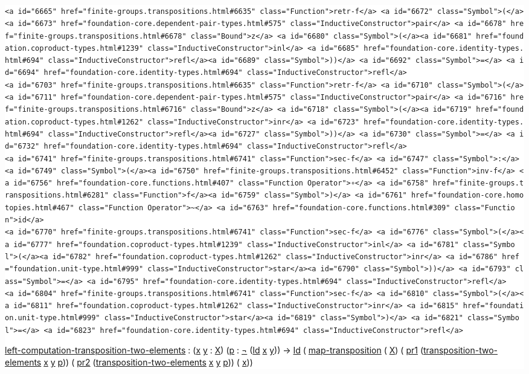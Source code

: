     <a id="6665" href="finite-groups.transpositions.html#6635" class="Function">retr-f</a> <a id="6672" class="Symbol">(</a><a id="6673" href="foundation-core.dependent-pair-types.html#575" class="InductiveConstructor">pair</a> <a id="6678" href="finite-groups.transpositions.html#6678" class="Bound">z</a> <a id="6680" class="Symbol">(</a><a id="6681" href="foundation.coproduct-types.html#1239" class="InductiveConstructor">inl</a> <a id="6685" href="foundation-core.identity-types.html#694" class="InductiveConstructor">refl</a><a id="6689" class="Symbol">))</a> <a id="6692" class="Symbol">=</a> <a id="6694" href="foundation-core.identity-types.html#694" class="InductiveConstructor">refl</a>
    <a id="6703" href="finite-groups.transpositions.html#6635" class="Function">retr-f</a> <a id="6710" class="Symbol">(</a><a id="6711" href="foundation-core.dependent-pair-types.html#575" class="InductiveConstructor">pair</a> <a id="6716" href="finite-groups.transpositions.html#6716" class="Bound">z</a> <a id="6718" class="Symbol">(</a><a id="6719" href="foundation.coproduct-types.html#1262" class="InductiveConstructor">inr</a> <a id="6723" href="foundation-core.identity-types.html#694" class="InductiveConstructor">refl</a><a id="6727" class="Symbol">))</a> <a id="6730" class="Symbol">=</a> <a id="6732" href="foundation-core.identity-types.html#694" class="InductiveConstructor">refl</a>
    <a id="6741" href="finite-groups.transpositions.html#6741" class="Function">sec-f</a> <a id="6747" class="Symbol">:</a> <a id="6749" class="Symbol">(</a><a id="6750" href="finite-groups.transpositions.html#6452" class="Function">inv-f</a> <a id="6756" href="foundation-core.functions.html#407" class="Function Operator">∘</a> <a id="6758" href="finite-groups.transpositions.html#6281" class="Function">f</a><a id="6759" class="Symbol">)</a> <a id="6761" href="foundation-core.homotopies.html#467" class="Function Operator">~</a> <a id="6763" href="foundation-core.functions.html#309" class="Function">id</a>
    <a id="6770" href="finite-groups.transpositions.html#6741" class="Function">sec-f</a> <a id="6776" class="Symbol">(</a><a id="6777" href="foundation.coproduct-types.html#1239" class="InductiveConstructor">inl</a> <a id="6781" class="Symbol">(</a><a id="6782" href="foundation.coproduct-types.html#1262" class="InductiveConstructor">inr</a> <a id="6786" href="foundation.unit-type.html#999" class="InductiveConstructor">star</a><a id="6790" class="Symbol">))</a> <a id="6793" class="Symbol">=</a> <a id="6795" href="foundation-core.identity-types.html#694" class="InductiveConstructor">refl</a>
    <a id="6804" href="finite-groups.transpositions.html#6741" class="Function">sec-f</a> <a id="6810" class="Symbol">(</a><a id="6811" href="foundation.coproduct-types.html#1262" class="InductiveConstructor">inr</a> <a id="6815" href="foundation.unit-type.html#999" class="InductiveConstructor">star</a><a id="6819" class="Symbol">)</a> <a id="6821" class="Symbol">=</a> <a id="6823" href="foundation-core.identity-types.html#694" class="InductiveConstructor">refl</a>

  <a id="6831" href="finite-groups.transpositions.html#6831" class="Function">left-computation-transposition-two-elements</a> <a id="6875" class="Symbol">:</a> <a id="6877" class="Symbol">(</a><a id="6878" href="finite-groups.transpositions.html#6878" class="Bound">x</a> <a id="6880" href="finite-groups.transpositions.html#6880" class="Bound">y</a> <a id="6882" class="Symbol">:</a> <a id="6884" href="finite-groups.transpositions.html#5517" class="Bound">X</a><a id="6885" class="Symbol">)</a> <a id="6887" class="Symbol">(</a><a id="6888" href="finite-groups.transpositions.html#6888" class="Bound">p</a> <a id="6890" class="Symbol">:</a> <a id="6892" href="foundation-core.negation.html#452" class="Function">¬</a> <a id="6894" class="Symbol">(</a><a id="6895" href="foundation-core.identity-types.html#641" class="Datatype">Id</a> <a id="6898" href="finite-groups.transpositions.html#6878" class="Bound">x</a> <a id="6900" href="finite-groups.transpositions.html#6880" class="Bound">y</a><a id="6901" class="Symbol">))</a> <a id="6904" class="Symbol">→</a>
    <a id="6910" href="foundation-core.identity-types.html#641" class="Datatype">Id</a>
      <a id="6919" class="Symbol">(</a> <a id="6921" href="finite-groups.transpositions.html#3310" class="Function">map-transposition</a>
        <a id="6947" class="Symbol">(</a> <a id="6949" href="finite-groups.transpositions.html#5517" class="Bound">X</a><a id="6950" class="Symbol">)</a>
        <a id="6960" class="Symbol">(</a> <a id="6962" href="foundation-core.dependent-pair-types.html#592" class="Field">pr1</a> <a id="6966" class="Symbol">(</a><a id="6967" href="finite-groups.transpositions.html#5569" class="Function">transposition-two-elements</a> <a id="6994" href="finite-groups.transpositions.html#6878" class="Bound">x</a> <a id="6996" href="finite-groups.transpositions.html#6880" class="Bound">y</a> <a id="6998" href="finite-groups.transpositions.html#6888" class="Bound">p</a><a id="6999" class="Symbol">))</a>
        <a id="7010" class="Symbol">(</a> <a id="7012" href="foundation-core.dependent-pair-types.html#604" class="Field">pr2</a> <a id="7016" class="Symbol">(</a><a id="7017" href="finite-groups.transpositions.html#5569" class="Function">transposition-two-elements</a> <a id="7044" href="finite-groups.transpositions.html#6878" class="Bound">x</a> <a id="7046" href="finite-groups.transpositions.html#6880" class="Bound">y</a> <a id="7048" href="finite-groups.transpositions.html#6888" class="Bound">p</a><a id="7049" class="Symbol">))</a>
        <a id="7060" class="Symbol">(</a> <a id="7062" href="finite-groups.transpositions.html#6878" class="Bound">x</a><a id="7063" class="Symbol">))</a>